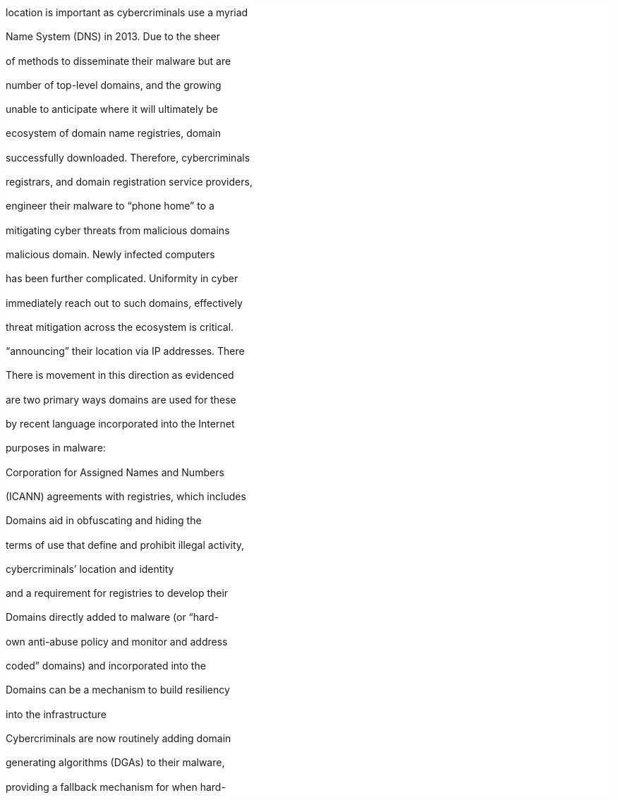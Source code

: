location is important as cybercriminals use a myriad 

Name System (DNS) in 2013\. Due to the sheer 

of methods to disseminate their malware but are 

number of top\-level domains, and the growing 

unable to anticipate where it will ultimately be 

ecosystem of domain name registries, domain 

successfully downloaded. Therefore, cybercriminals 

registrars, and domain registration service providers, 

engineer their malware to “phone home” to a 

mitigating cyber threats from malicious domains 

malicious domain. Newly infected computers 

has been further complicated. Uniformity in cyber 

immediately reach out to such domains, effectively 

threat mitigation across the ecosystem is critical. 

“announcing” their location via IP addresses. There 

There is movement in this direction as evidenced 

are two primary ways domains are used for these 

by recent language incorporated into the Internet 

purposes in malware:

Corporation for Assigned Names and Numbers 

(ICANN) agreements with registries, which includes 

Domains aid in obfuscating and hiding the 

terms of use that define and prohibit illegal activity, 

cybercriminals’ location and identity

and a requirement for registries to develop their 

Domains directly added to malware (or “hard\-

own anti\-abuse policy and monitor and address 

coded” domains) and incorporated into the 

Domains can be a mechanism to build resiliency 

into the infrastructure

Cybercriminals are now routinely adding domain 

generating algorithms (DGAs) to their malware, 

providing a fallback mechanism for when hard\-
